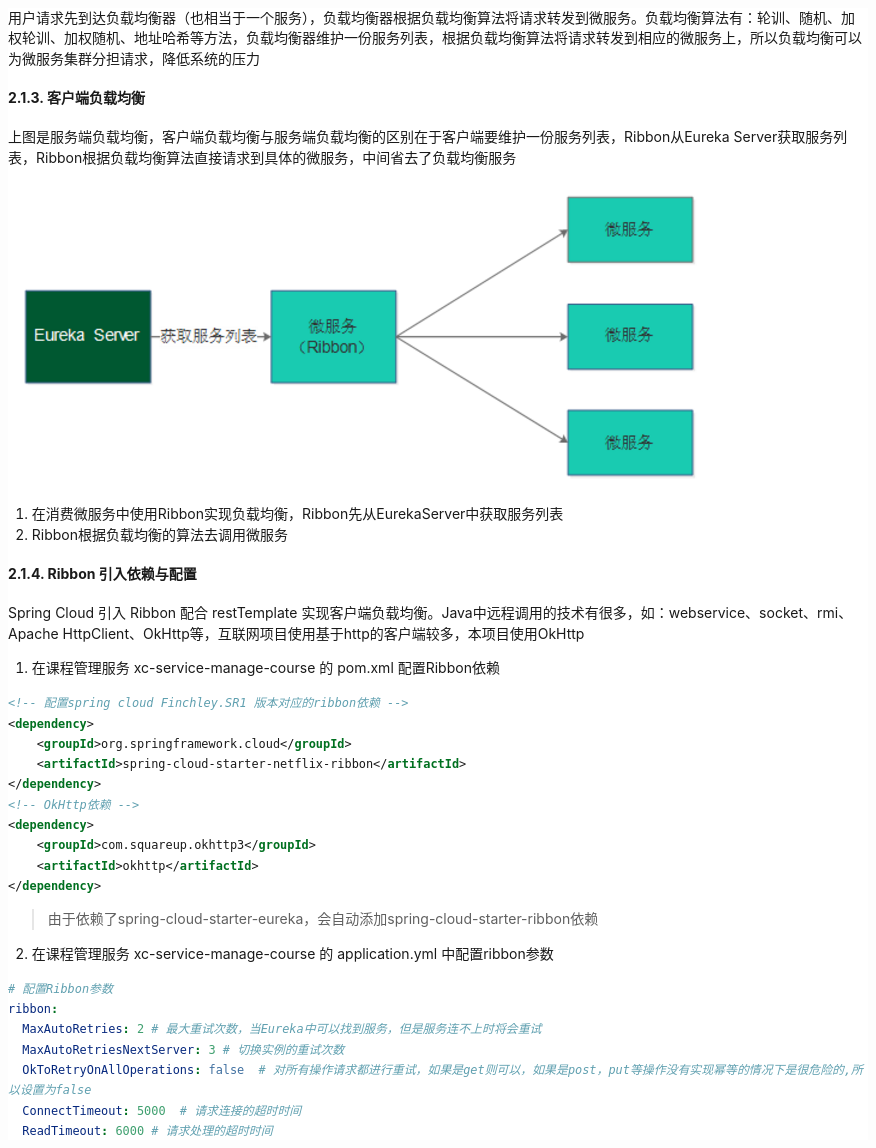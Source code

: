 用户请求先到达负载均衡器（也相当于一个服务），负载均衡器根据负载均衡算法将请求转发到微服务。负载均衡算法有：轮训、随机、加权轮训、加权随机、地址哈希等方法，负载均衡器维护一份服务列表，根据负载均衡算法将请求转发到相应的微服务上，所以负载均衡可以为微服务集群分担请求，降低系统的压力

#### 2.1.3. 客户端负载均衡

上图是服务端负载均衡，客户端负载均衡与服务端负载均衡的区别在于客户端要维护一份服务列表，Ribbon从Eureka Server获取服务列表，Ribbon根据负载均衡算法直接请求到具体的微服务，中间省去了负载均衡服务

![Ribbon负载均衡的流程图](images/20190815180717105_28604.png)

1. 在消费微服务中使用Ribbon实现负载均衡，Ribbon先从EurekaServer中获取服务列表
2. Ribbon根据负载均衡的算法去调用微服务

#### 2.1.4. Ribbon 引入依赖与配置

Spring Cloud 引入 Ribbon 配合 restTemplate 实现客户端负载均衡。Java中远程调用的技术有很多，如：webservice、socket、rmi、Apache HttpClient、OkHttp等，互联网项目使用基于http的客户端较多，本项目使用OkHttp

1. 在课程管理服务 xc-service-manage-course 的 pom.xml 配置Ribbon依赖

```xml
<!-- 配置spring cloud Finchley.SR1 版本对应的ribbon依赖 -->
<dependency>
    <groupId>org.springframework.cloud</groupId>
    <artifactId>spring-cloud-starter-netflix-ribbon</artifactId>
</dependency>
<!-- OkHttp依赖 -->
<dependency>
    <groupId>com.squareup.okhttp3</groupId>
    <artifactId>okhttp</artifactId>
</dependency>
```

> 由于依赖了spring-cloud-starter-eureka，会自动添加spring-cloud-starter-ribbon依赖

2. 在课程管理服务 xc-service-manage-course 的 application.yml 中配置ribbon参数

```yml
# 配置Ribbon参数
ribbon:
  MaxAutoRetries: 2 # 最大重试次数，当Eureka中可以找到服务，但是服务连不上时将会重试
  MaxAutoRetriesNextServer: 3 # 切换实例的重试次数
  OkToRetryOnAllOperations: false  # 对所有操作请求都进行重试，如果是get则可以，如果是post，put等操作没有实现幂等的情况下是很危险的,所以设置为false
  ConnectTimeout: 5000  # 请求连接的超时时间
  ReadTimeout: 6000 # 请求处理的超时时间
```
